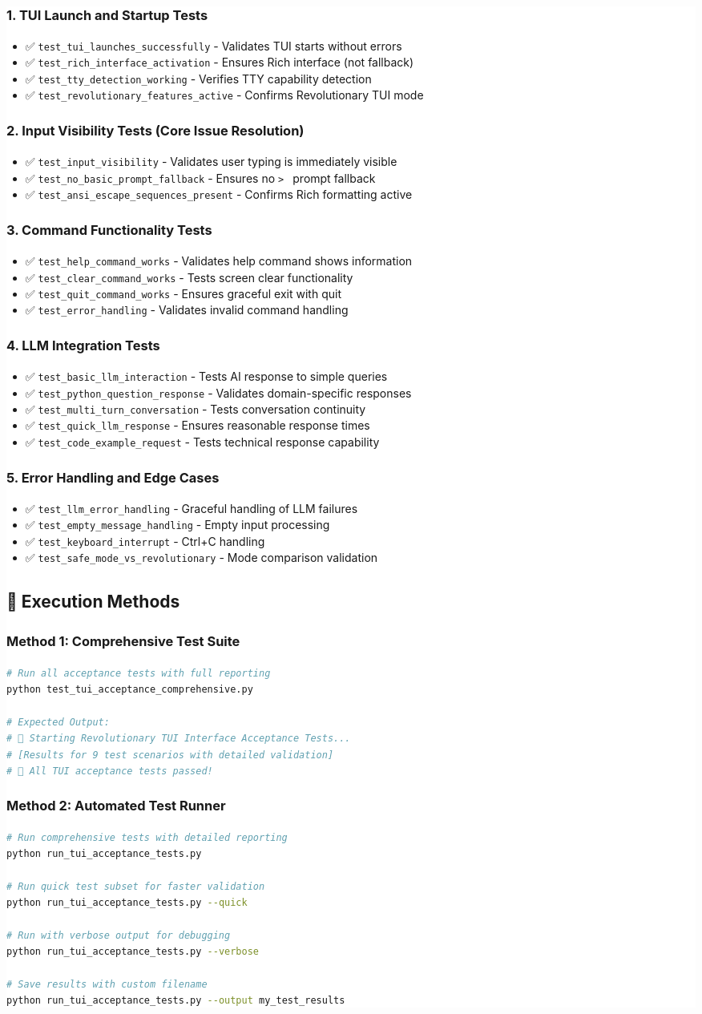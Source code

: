 ### **1. TUI Launch and Startup Tests**
- ✅ `test_tui_launches_successfully` - Validates TUI starts without errors
- ✅ `test_rich_interface_activation` - Ensures Rich interface (not fallback)
- ✅ `test_tty_detection_working` - Verifies TTY capability detection
- ✅ `test_revolutionary_features_active` - Confirms Revolutionary TUI mode

### **2. Input Visibility Tests (Core Issue Resolution)**
- ✅ `test_input_visibility` - Validates user typing is immediately visible
- ✅ `test_no_basic_prompt_fallback` - Ensures no `> ` prompt fallback
- ✅ `test_ansi_escape_sequences_present` - Confirms Rich formatting active

### **3. Command Functionality Tests**
- ✅ `test_help_command_works` - Validates help command shows information
- ✅ `test_clear_command_works` - Tests screen clear functionality
- ✅ `test_quit_command_works` - Ensures graceful exit with quit
- ✅ `test_error_handling` - Validates invalid command handling

### **4. LLM Integration Tests**
- ✅ `test_basic_llm_interaction` - Tests AI response to simple queries
- ✅ `test_python_question_response` - Validates domain-specific responses
- ✅ `test_multi_turn_conversation` - Tests conversation continuity
- ✅ `test_quick_llm_response` - Ensures reasonable response times
- ✅ `test_code_example_request` - Tests technical response capability

### **5. Error Handling and Edge Cases**
- ✅ `test_llm_error_handling` - Graceful handling of LLM failures
- ✅ `test_empty_message_handling` - Empty input processing
- ✅ `test_keyboard_interrupt` - Ctrl+C handling
- ✅ `test_safe_mode_vs_revolutionary` - Mode comparison validation

## 🚀 Execution Methods

### **Method 1: Comprehensive Test Suite**
```bash
# Run all acceptance tests with full reporting
python test_tui_acceptance_comprehensive.py

# Expected Output:
# 🚀 Starting Revolutionary TUI Interface Acceptance Tests...
# [Results for 9 test scenarios with detailed validation]
# 🎉 All TUI acceptance tests passed!
```

### **Method 2: Automated Test Runner**
```bash
# Run comprehensive tests with detailed reporting
python run_tui_acceptance_tests.py

# Run quick test subset for faster validation
python run_tui_acceptance_tests.py --quick

# Run with verbose output for debugging
python run_tui_acceptance_tests.py --verbose

# Save results with custom filename
python run_tui_acceptance_tests.py --output my_test_results
```
